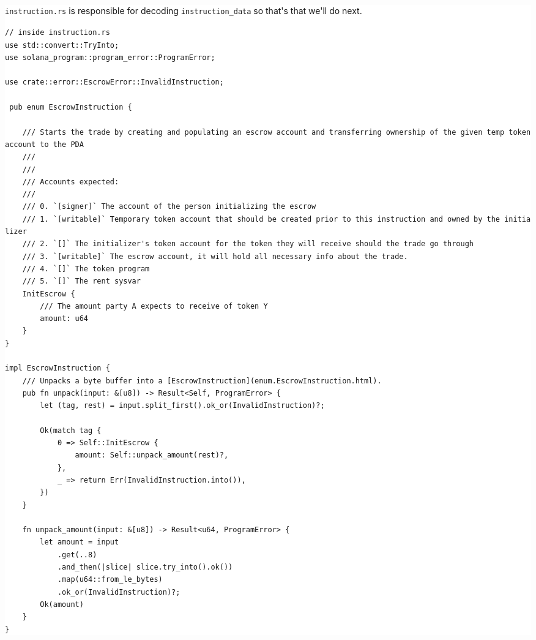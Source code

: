 `instruction.rs` is responsible for decoding `instruction_data` so that's that we'll do next.

``` rust{2-5,26-47}
// inside instruction.rs
use std::convert::TryInto;
use solana_program::program_error::ProgramError;

use crate::error::EscrowError::InvalidInstruction;

 pub enum EscrowInstruction {

    /// Starts the trade by creating and populating an escrow account and transferring ownership of the given temp token account to the PDA
    ///
    ///
    /// Accounts expected:
    ///
    /// 0. `[signer]` The account of the person initializing the escrow
    /// 1. `[writable]` Temporary token account that should be created prior to this instruction and owned by the initializer
    /// 2. `[]` The initializer's token account for the token they will receive should the trade go through
    /// 3. `[writable]` The escrow account, it will hold all necessary info about the trade.
    /// 4. `[]` The token program
    /// 5. `[]` The rent sysvar
    InitEscrow {
        /// The amount party A expects to receive of token Y
        amount: u64
    }
}

impl EscrowInstruction {
    /// Unpacks a byte buffer into a [EscrowInstruction](enum.EscrowInstruction.html).
    pub fn unpack(input: &[u8]) -> Result<Self, ProgramError> {
        let (tag, rest) = input.split_first().ok_or(InvalidInstruction)?;

        Ok(match tag {
            0 => Self::InitEscrow {
                amount: Self::unpack_amount(rest)?,
            },
            _ => return Err(InvalidInstruction.into()),
        })
    }

    fn unpack_amount(input: &[u8]) -> Result<u64, ProgramError> {
        let amount = input
            .get(..8)
            .and_then(|slice| slice.try_into().ok())
            .map(u64::from_le_bytes)
            .ok_or(InvalidInstruction)?;
        Ok(amount)
    }
}
```

